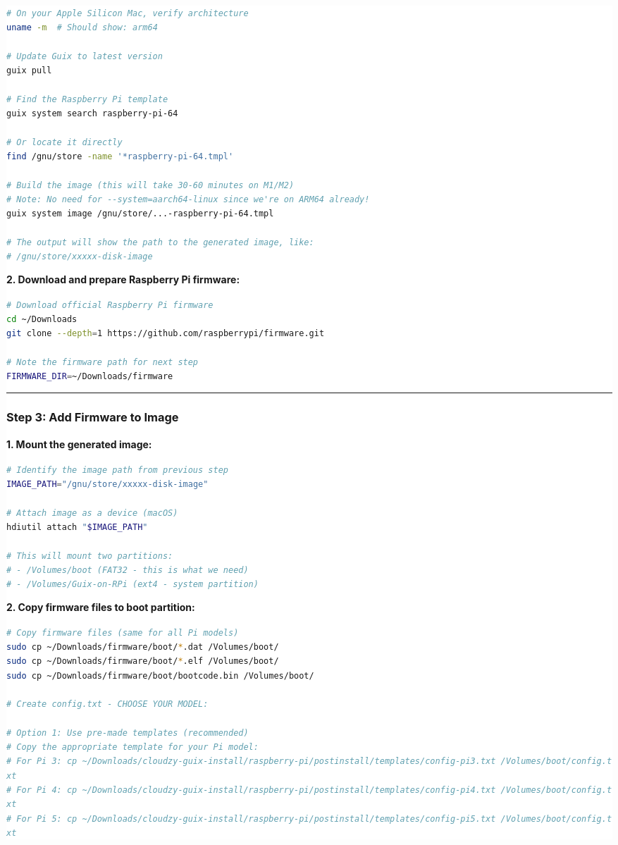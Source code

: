 ```bash
# On your Apple Silicon Mac, verify architecture
uname -m  # Should show: arm64

# Update Guix to latest version
guix pull

# Find the Raspberry Pi template
guix system search raspberry-pi-64

# Or locate it directly
find /gnu/store -name '*raspberry-pi-64.tmpl'

# Build the image (this will take 30-60 minutes on M1/M2)
# Note: No need for --system=aarch64-linux since we're on ARM64 already!
guix system image /gnu/store/...-raspberry-pi-64.tmpl

# The output will show the path to the generated image, like:
# /gnu/store/xxxxx-disk-image
```

**2. Download and prepare Raspberry Pi firmware:**

```bash
# Download official Raspberry Pi firmware
cd ~/Downloads
git clone --depth=1 https://github.com/raspberrypi/firmware.git

# Note the firmware path for next step
FIRMWARE_DIR=~/Downloads/firmware
```

---

### Step 3: Add Firmware to Image

**1. Mount the generated image:**

```bash
# Identify the image path from previous step
IMAGE_PATH="/gnu/store/xxxxx-disk-image"

# Attach image as a device (macOS)
hdiutil attach "$IMAGE_PATH"

# This will mount two partitions:
# - /Volumes/boot (FAT32 - this is what we need)
# - /Volumes/Guix-on-RPi (ext4 - system partition)
```

**2. Copy firmware files to boot partition:**

```bash
# Copy firmware files (same for all Pi models)
sudo cp ~/Downloads/firmware/boot/*.dat /Volumes/boot/
sudo cp ~/Downloads/firmware/boot/*.elf /Volumes/boot/
sudo cp ~/Downloads/firmware/boot/bootcode.bin /Volumes/boot/

# Create config.txt - CHOOSE YOUR MODEL:

# Option 1: Use pre-made templates (recommended)
# Copy the appropriate template for your Pi model:
# For Pi 3: cp ~/Downloads/cloudzy-guix-install/raspberry-pi/postinstall/templates/config-pi3.txt /Volumes/boot/config.txt
# For Pi 4: cp ~/Downloads/cloudzy-guix-install/raspberry-pi/postinstall/templates/config-pi4.txt /Volumes/boot/config.txt  
# For Pi 5: cp ~/Downloads/cloudzy-guix-install/raspberry-pi/postinstall/templates/config-pi5.txt /Volumes/boot/config.txt
```